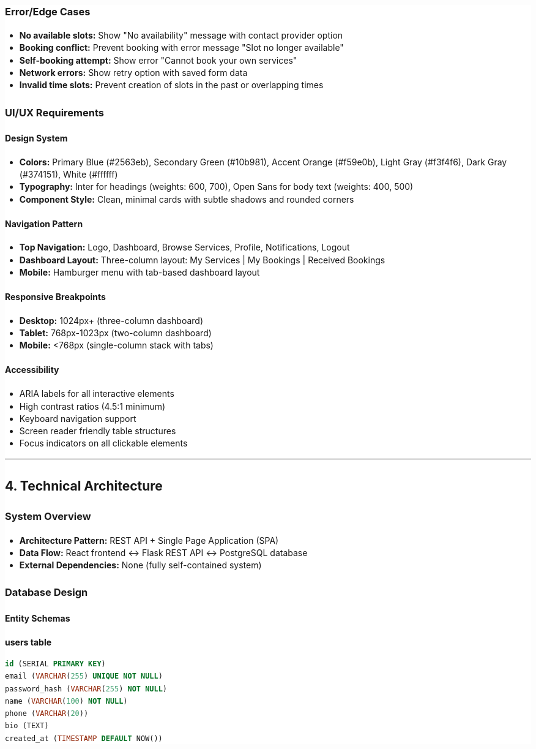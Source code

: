 ### Error/Edge Cases
- **No available slots:** Show "No availability" message with contact provider option
- **Booking conflict:** Prevent booking with error message "Slot no longer available"
- **Self-booking attempt:** Show error "Cannot book your own services"
- **Network errors:** Show retry option with saved form data
- **Invalid time slots:** Prevent creation of slots in the past or overlapping times

### UI/UX Requirements

#### Design System
- **Colors:** Primary Blue (#2563eb), Secondary Green (#10b981), Accent Orange (#f59e0b), Light Gray (#f3f4f6), Dark Gray (#374151), White (#ffffff)
- **Typography:** Inter for headings (weights: 600, 700), Open Sans for body text (weights: 400, 500)
- **Component Style:** Clean, minimal cards with subtle shadows and rounded corners

#### Navigation Pattern
- **Top Navigation:** Logo, Dashboard, Browse Services, Profile, Notifications, Logout
- **Dashboard Layout:** Three-column layout: My Services | My Bookings | Received Bookings
- **Mobile:** Hamburger menu with tab-based dashboard layout

#### Responsive Breakpoints
- **Desktop:** 1024px+ (three-column dashboard)
- **Tablet:** 768px-1023px (two-column dashboard)
- **Mobile:** <768px (single-column stack with tabs)

#### Accessibility
- ARIA labels for all interactive elements
- High contrast ratios (4.5:1 minimum)
- Keyboard navigation support
- Screen reader friendly table structures
- Focus indicators on all clickable elements

---

## 4. Technical Architecture

### System Overview
- **Architecture Pattern:** REST API + Single Page Application (SPA)
- **Data Flow:** React frontend ↔ Flask REST API ↔ PostgreSQL database
- **External Dependencies:** None (fully self-contained system)

### Database Design

#### Entity Schemas

**users table**
```sql
id (SERIAL PRIMARY KEY)
email (VARCHAR(255) UNIQUE NOT NULL)
password_hash (VARCHAR(255) NOT NULL)
name (VARCHAR(100) NOT NULL)
phone (VARCHAR(20))
bio (TEXT)
created_at (TIMESTAMP DEFAULT NOW())
```
